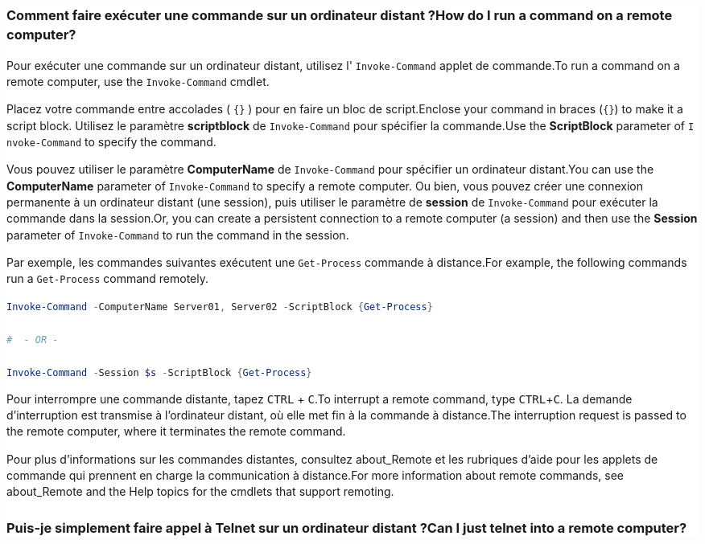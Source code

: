 ### <a name="how-do-i-run-a-command-on-a-remote-computer"></a><span data-ttu-id="3e26f-144">Comment faire exécuter une commande sur un ordinateur distant ?</span><span class="sxs-lookup"><span data-stu-id="3e26f-144">How do I run a command on a remote computer?</span></span>

<span data-ttu-id="3e26f-145">Pour exécuter une commande sur un ordinateur distant, utilisez l' `Invoke-Command` applet de commande.</span><span class="sxs-lookup"><span data-stu-id="3e26f-145">To run a command on a remote computer, use the `Invoke-Command` cmdlet.</span></span>

<span data-ttu-id="3e26f-146">Placez votre commande entre accolades ( `{}` ) pour en faire un bloc de script.</span><span class="sxs-lookup"><span data-stu-id="3e26f-146">Enclose your command in braces (`{}`) to make it a script block.</span></span> <span data-ttu-id="3e26f-147">Utilisez le paramètre **scriptblock** de `Invoke-Command` pour spécifier la commande.</span><span class="sxs-lookup"><span data-stu-id="3e26f-147">Use the **ScriptBlock** parameter of `Invoke-Command` to specify the command.</span></span>

<span data-ttu-id="3e26f-148">Vous pouvez utiliser le paramètre **ComputerName** de `Invoke-Command` pour spécifier un ordinateur distant.</span><span class="sxs-lookup"><span data-stu-id="3e26f-148">You can use the **ComputerName** parameter of `Invoke-Command` to specify a remote computer.</span></span> <span data-ttu-id="3e26f-149">Ou bien, vous pouvez créer une connexion permanente à un ordinateur distant (une session), puis utiliser le paramètre de **session** de `Invoke-Command` pour exécuter la commande dans la session.</span><span class="sxs-lookup"><span data-stu-id="3e26f-149">Or, you can create a persistent connection to a remote computer (a session) and then use the **Session** parameter of `Invoke-Command` to run the command in the session.</span></span>

<span data-ttu-id="3e26f-150">Par exemple, les commandes suivantes exécutent une `Get-Process` commande à distance.</span><span class="sxs-lookup"><span data-stu-id="3e26f-150">For example, the following commands run a `Get-Process` command remotely.</span></span>

```powershell
Invoke-Command -ComputerName Server01, Server02 -ScriptBlock {Get-Process}

#  - OR -

Invoke-Command -Session $s -ScriptBlock {Get-Process}
```

<span data-ttu-id="3e26f-151">Pour interrompre une commande distante, tapez <kbd>CTRL</kbd> + <kbd>C</kbd>.</span><span class="sxs-lookup"><span data-stu-id="3e26f-151">To interrupt a remote command, type <kbd>CTRL</kbd>+<kbd>C</kbd>.</span></span> <span data-ttu-id="3e26f-152">La demande d’interruption est transmise à l’ordinateur distant, où elle met fin à la commande à distance.</span><span class="sxs-lookup"><span data-stu-id="3e26f-152">The interruption request is passed to the remote computer, where it terminates the remote command.</span></span>

<span data-ttu-id="3e26f-153">Pour plus d’informations sur les commandes distantes, consultez about_Remote et les rubriques d’aide pour les applets de commande qui prennent en charge la communication à distance.</span><span class="sxs-lookup"><span data-stu-id="3e26f-153">For more information about remote commands, see about_Remote and the Help topics for the cmdlets that support remoting.</span></span>

### <a name="can-i-just-telnet-into-a-remote-computer"></a><span data-ttu-id="3e26f-154">Puis-je simplement faire appel à Telnet sur un ordinateur distant ?</span><span class="sxs-lookup"><span data-stu-id="3e26f-154">Can I just telnet into a remote computer?</span></span>
